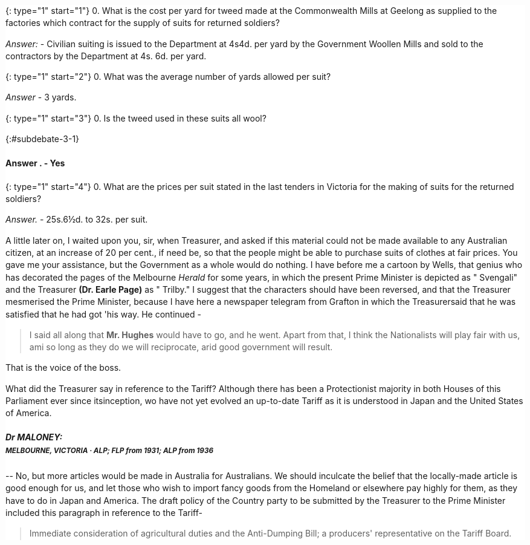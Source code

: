 {: type="1" start="1"}
0. What is the cost per yard for tweed made at the Commonwealth Mills at Geelong as supplied to the factories which contract for the supply of suits for returned soldiers? 


 *Answer:* - Civilian suiting is issued to the Department at 4s4d. per yard by the Government Woollen Mills and sold to the contractors by the Department at 4s. 6d. per yard. 

{: type="1" start="2"}
0. What was the average number of yards allowed per suit? 


 *Answer* - 3 yards. 

{: type="1" start="3"}
0. Is the tweed used in these suits all wool? 

{:#subdebate-3-1}
#### Answer .  - Yes

{: type="1" start="4"}
0. What are the prices per suit stated in the last tenders in Victoria for the making of suits for the returned soldiers? 


 *Answer.* - 25s.6½d. to 32s. per suit. 

A little later on, I waited upon you, sir, when Treasurer, and asked if this material could not be made available to any Australian citizen, at an increase of 20 per cent., if need be, so that the people might be able to purchase suits of clothes at fair prices. You gave me your assistance, but the Government as  a  whole would do nothing. I have before me a cartoon by Wells, that genius who has decorated the pages of the Melbourne  *Herald*  for some years, in which the present Prime Minister is depicted as " Svengali" and the Treasurer  **(Dr. Earle Page)**  as " Trilby." I suggest that the characters should have been reversed, and that the Treasurer mesmerised the Prime Minister, because I have here a newspaper telegram from Grafton in which the Treasurersaid that he was satisfied that he had got 'his way. He continued - 

  >I said all along that  **Mr. Hughes**  would have to go, and he went. Apart from that, I think the Nationalists will play fair with us, ami so long as they do we will reciprocate, arid good government will result. 

That is the voice of the boss. 

What did the Treasurer say in reference to the Tariff? Although  there  has been a Protectionist majority  in  both Houses of this Parliament ever since itsinception, wo have not yet evolved an up-to-date Tariff as  it  is understood in Japan and the United States of America. 

##### Dr MALONEY:<br><small class="text-muted">MELBOURNE, VICTORIA &middot; ALP; FLP from 1931; ALP from 1936</small>

-- No, but more articles would be made in Australia for Australians. We should inculcate the belief that the locally-made article is good enough for us, and let those who wish to import fancy goods from the Homeland or elsewhere pay highly for them, as they have to do in Japan and America. The draft policy of the Country party to be submitted by the Treasurer to the Prime Minister included this paragraph in reference to the Tariff- 

  >Immediate consideration of agricultural duties and the Anti-Dumping Bill; a producers'  representative  on the Tariff Board. 
